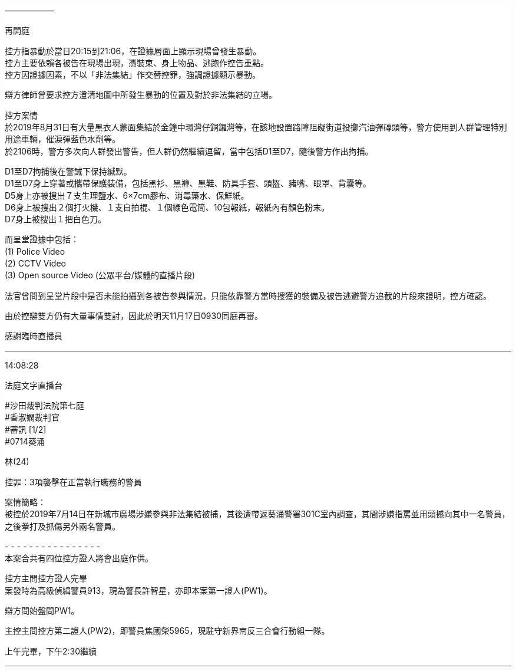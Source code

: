 ——————  
  
再開庭  
  
控方指暴動於當日20:15到21:06，在證據層面上顯示現場曾發生暴動。  
控方主要依賴各被告在現場出現，憑裝束、身上物品、逃跑作控告重點。  
控方因證據因素，不以「非法集結」作交替控罪，強調證據顯示暴動。  
  
辯方律師曾要求控方澄清地圖中所發生暴動的位置及對於非法集結的立場。  
  
控方案情  
於2019年8月31日有大量黑衣人蒙面集結於金鐘中環灣仔銅鑼灣等，在該地設置路障阻礙街道投擲汽油彈磚頭等，警方使用到人群管理特別用途車輛，催淚彈藍色水劑等。  
於2106時，警方多次向人群發出警告，但人群仍然繼續逗留，當中包括D1至D7，隨後警方作出拘捕。  
  
D1至D7拘捕後在警誡下保持緘默。  
D1至D7身上穿著或攜帶保護裝備，包括黑衫、黑褲、黑鞋、防具手套、頭盔、豬嘴、眼罩、背囊等。  
D5身上亦被搜出７支生理鹽水、6×7cm膠布、消毒藥水、保鮮紙。  
D6身上被搜出２個打火機、１支自拍棍、１個綠色電筒、10包報紙，報紙內有顏色粉末。  
D7身上被搜出１把白色刀。  
  
而呈堂證據中包括：  
(1) Police Video  
(2) CCTV Video  
(3) Open source Video (公眾平台/媒體的直播片段)  
  
法官曾問到呈堂片段中是否未能拍攝到各被告參與情況，只能依靠警方當時搜獲的裝備及被告逃避警方追截的片段來證明，控方確認。  
  
由於控辯雙方仍有大量事情雙討，因此於明天11月17日0930同庭再審。  
  
感謝臨時直播員

---
      
14:08:28

法庭文字直播台

\#沙田裁判法院第七庭  
\#香淑嫻裁判官  
\#審訊 \[1/2\]  
\#0714葵涌  
  
林(24)  
  
控罪：3項襲擊在正當執行職務的警員  
  
案情簡略：  
被控於2019年7月14日在新城市廣場涉嫌參與非法集結被捕，其後遭帶返葵涌警署301C室內調查，其間涉嫌指罵並用頭撼向其中一名警員，之後拳打及抓傷另外兩名警員。  
  
\- - - - - - - - - - - - - - - -  
本案合共有四位控方證人將會出庭作供。  
  
控方主問控方證人完畢  
案發時為高級偵緝警員913，現為警長許智星，亦即本案第一證人(PW1)。  
  
辯方問始盤問PW1。  
  
主控主問控方第二證人(PW2)，即警員焦國榮5965，現駐守新界南反三合會行動組一隊。  
  
上午完畢，下午2:30繼續

---